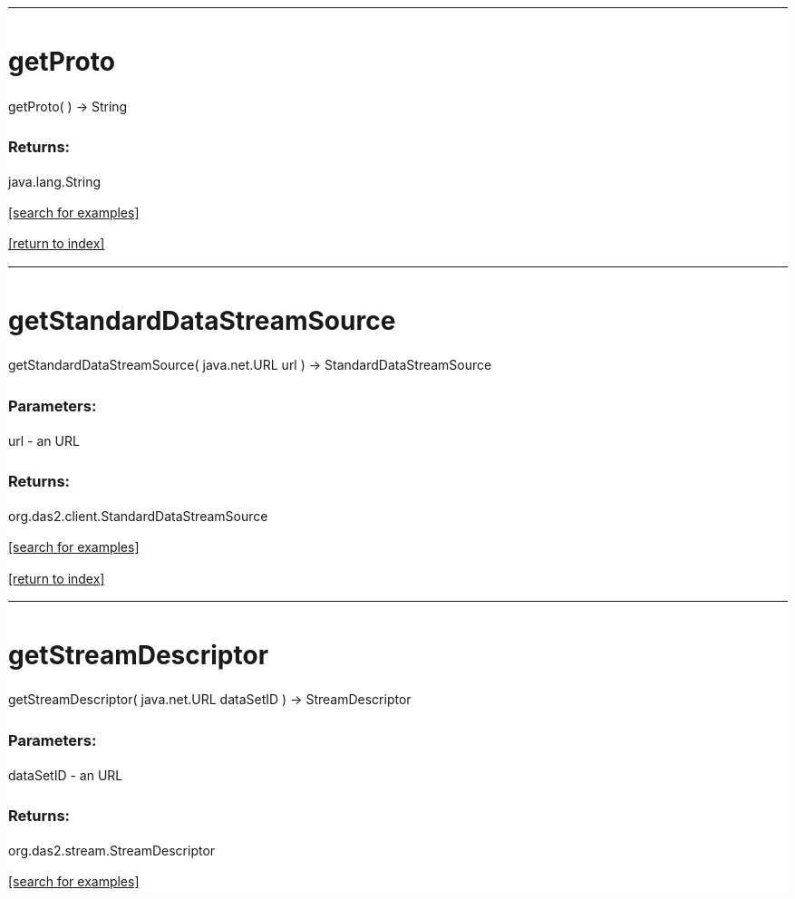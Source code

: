 ***
<a name="getProto"></a>
# getProto
getProto(  ) &rarr; String



### Returns:
java.lang.String


<a href="https://github.com/autoplot/dev/search?q=getProto&unscoped_q=getProto">[search for examples]</a>

<a href="https://github.com/autoplot/documentation/blob/master/javadoc/index-all.md">[return to index]</a>

***
<a name="getStandardDataStreamSource"></a>
# getStandardDataStreamSource
getStandardDataStreamSource( java.net.URL url ) &rarr; StandardDataStreamSource



### Parameters:
url - an URL

### Returns:
org.das2.client.StandardDataStreamSource


<a href="https://github.com/autoplot/dev/search?q=getStandardDataStreamSource&unscoped_q=getStandardDataStreamSource">[search for examples]</a>

<a href="https://github.com/autoplot/documentation/blob/master/javadoc/index-all.md">[return to index]</a>

***
<a name="getStreamDescriptor"></a>
# getStreamDescriptor
getStreamDescriptor( java.net.URL dataSetID ) &rarr; StreamDescriptor



### Parameters:
dataSetID - an URL

### Returns:
org.das2.stream.StreamDescriptor


<a href="https://github.com/autoplot/dev/search?q=getStreamDescriptor&unscoped_q=getStreamDescriptor">[search for examples]</a>
